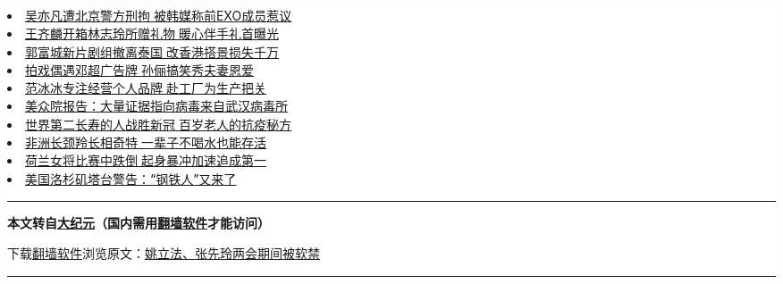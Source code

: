 <li><a href="https://github.com/ffngue315/djy/blob/master/gb/21/7/31/n13129840.md#1">吴亦凡遭北京警方刑拘 被韩媒称前EXO成员惹议</a></li>
<li><a href="https://github.com/ffngue315/djy/blob/master/gb/21/8/2/n13134051.md#1">王齐麟开箱林志玲所赠礼物 暖心伴手礼首曝光</a></li>
<li><a href="https://github.com/ffngue315/djy/blob/master/gb/21/8/1/n13131811.md#1">郭富城新片剧组撤离泰国 改香港搭景损失千万</a></li>
<li><a href="https://github.com/ffngue315/djy/blob/master/gb/21/8/1/n13131758.md#1">拍戏偶遇邓超广告牌 孙俪搞笑秀夫妻恩爱</a></li>
<li><a href="https://github.com/ffngue315/djy/blob/master/gb/21/8/2/n13134387.md#1">范冰冰专注经营个人品牌 赴工厂为生产把关</a></li>
<li><a href="https://github.com/ffngue315/djy/blob/master/gb/21/8/2/n13133194.md#1">美众院报告：大量证据指向病毒来自武汉病毒所</a></li>
<li><a href="https://github.com/ffngue315/djy/blob/master/gb/21/7/28/n13122228.md#1">世界第二长寿的人战胜新冠 百岁老人的抗疫秘方</a></li>
<li><a href="https://github.com/ffngue315/djy/blob/master/gb/21/8/1/n13130759.md#1">非洲长颈羚长相奇特 一辈子不喝水也能存活</a></li>
<li><a href="https://github.com/ffngue315/djy/blob/master/gb/21/8/3/n13134941.md#1">荷兰女将比赛中跌倒 起身暴冲加速追成第一</a></li>
<li><a href="https://github.com/ffngue315/djy/blob/master/gb/21/8/2/n13132406.md#1">美国洛杉矶塔台警告：“钢铁人”又来了</a></li>
<hr>

<strong>本文转自<a href="https://www.epochtimes.com">大纪元</a>（国内需用<a href="https://github.com/ffngue315/www/blob/master/README.md#8">翻墙软件</a>才能访问）</strong><p>下载<a href="https://github.com/ffngue315/www/blob/master/README.md#8">翻墙软件</a>浏览原文：<a href="https://www.epochtimes.com/gb/8/3/6/n2034327.htm">姚立法、张先玲两会期间被软禁</a></p><hr>
